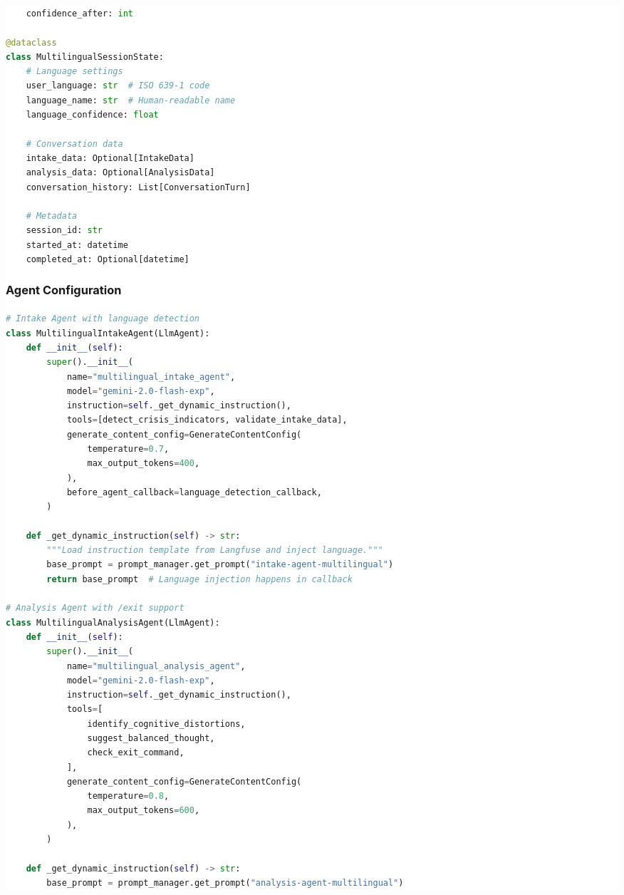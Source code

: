 ```python
    confidence_after: int

@dataclass
class MultilingualSessionState:
    # Language settings
    user_language: str  # ISO 639-1 code
    language_name: str  # Human-readable name
    language_confidence: float
    
    # Conversation data
    intake_data: Optional[IntakeData]
    analysis_data: Optional[AnalysisData]
    conversation_history: List[ConversationTurn]
    
    # Metadata
    session_id: str
    started_at: datetime
    completed_at: Optional[datetime]
```

### Agent Configuration

```python
# Intake Agent with language detection
class MultilingualIntakeAgent(LlmAgent):
    def __init__(self):
        super().__init__(
            name="multilingual_intake_agent",
            model="gemini-2.0-flash-exp",
            instruction=self._get_dynamic_instruction(),
            tools=[detect_crisis_indicators, validate_intake_data],
            generate_content_config=GenerateContentConfig(
                temperature=0.7,
                max_output_tokens=400,
            ),
            before_agent_callback=language_detection_callback,
        )
    
    def _get_dynamic_instruction(self) -> str:
        """Load instruction template from Langfuse and inject language."""
        base_prompt = prompt_manager.get_prompt("intake-agent-multilingual")
        return base_prompt  # Language injection happens in callback

# Analysis Agent with /exit support
class MultilingualAnalysisAgent(LlmAgent):
    def __init__(self):
        super().__init__(
            name="multilingual_analysis_agent",
            model="gemini-2.0-flash-exp",
            instruction=self._get_dynamic_instruction(),
            tools=[
                identify_cognitive_distortions,
                suggest_balanced_thought,
                check_exit_command,
            ],
            generate_content_config=GenerateContentConfig(
                temperature=0.8,
                max_output_tokens=600,
            ),
        )
    
    def _get_dynamic_instruction(self) -> str:
        base_prompt = prompt_manager.get_prompt("analysis-agent-multilingual")
```